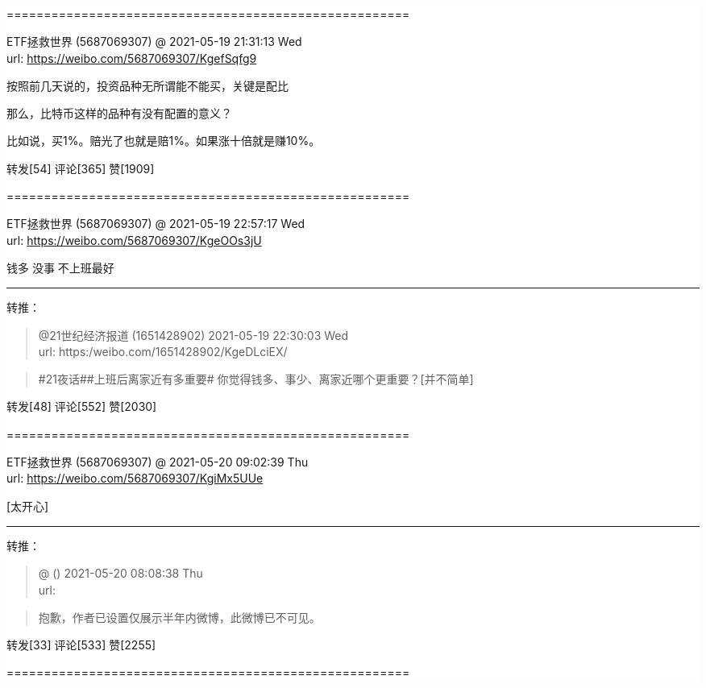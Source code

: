 ======================================================






ETF拯救世界 (5687069307) @
2021-05-19 21:31:13 Wed  
url: https://weibo.com/5687069307/KgefSqfg9

按照前几天说的，投资品种无所谓能不能买，关键是配比

那么，比特币这样的品种有没有配置的意义？

比如说，买1%。赔光了也就是赔1%。如果涨十倍就是赚10%。 ​​​

转发[54]  评论[365]  赞[1909] 

======================================================






ETF拯救世界 (5687069307) @
2021-05-19 22:57:17 Wed  
url: https://weibo.com/5687069307/KgeOOs3jU

钱多 没事 不上班最好

------------------------------------------------------
转推：
>  @21世纪经济报道 (1651428902)
>  2021-05-19 22:30:03 Wed  
>  url: https:/weibo.com/1651428902/KgeDLciEX/

>  #21夜话##上班后离家近有多重要# 你觉得钱多、事少、离家近哪个更重要？[并不简单] ​​​

转发[48]  评论[552]  赞[2030] 

======================================================






ETF拯救世界 (5687069307) @
2021-05-20 09:02:39 Thu  
url: https://weibo.com/5687069307/KgiMx5UUe

[太开心]

------------------------------------------------------
转推：
>  @ ()
>  2021-05-20 08:08:38 Thu  
>  url: 

>  抱歉，作者已设置仅展示半年内微博，此微博已不可见。 ​​​

转发[33]  评论[533]  赞[2255] 

======================================================
